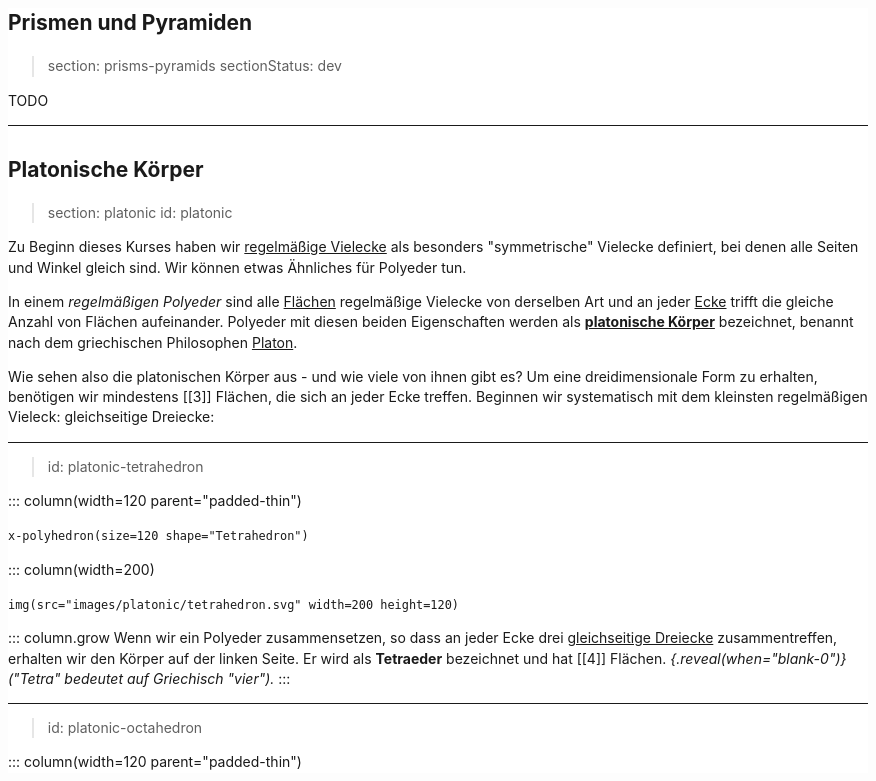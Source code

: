 ## Prismen und Pyramiden

> section: prisms-pyramids
> sectionStatus: dev

TODO

---

## Platonische Körper

> section: platonic
> id: platonic

Zu Beginn dieses Kurses haben wir [regelmäßige Vielecke](gloss:regular-polygon)
 als besonders "symmetrische" Vielecke definiert, bei denen alle Seiten und Winkel gleich sind.
Wir können etwas Ähnliches für Polyeder tun.

In einem _regelmäßigen Polyeder_ sind alle [Flächen](gloss:polyhedron-face) 
regelmäßige Vielecke von derselben Art und an jeder
[Ecke](gloss:polyhedron-vertex) trifft die gleiche Anzahl von Flächen aufeinander. Polyeder mit diesen beiden Eigenschaften werden als [__platonische Körper__](gloss:platonic-solid)
 bezeichnet, benannt nach dem griechischen
Philosophen [Platon](bio:plato).


Wie sehen also die platonischen Körper aus - und wie viele von ihnen gibt es? Um eine dreidimensionale Form zu
erhalten, benötigen wir mindestens [[3]] Flächen, die sich an jeder
Ecke treffen. Beginnen wir systematisch mit dem kleinsten regelmäßigen Vieleck:
gleichseitige Dreiecke:

---
> id: platonic-tetrahedron

::: column(width=120 parent="padded-thin")

    x-polyhedron(size=120 shape="Tetrahedron")

::: column(width=200)

    img(src="images/platonic/tetrahedron.svg" width=200 height=120)

::: column.grow
Wenn wir ein Polyeder zusammensetzen, so dass an jeder Ecke drei [gleichseitige Dreiecke](gloss:equilateral-triangle)
zusammentreffen, erhalten wir den Körper auf der linken Seite. Er wird als
__Tetraeder__ bezeichnet und hat [[4]] Flächen. _{.reveal(when="blank-0")}("Tetra" bedeutet auf Griechisch
"vier")._
:::

---
> id: platonic-octahedron

::: column(width=120 parent="padded-thin")
